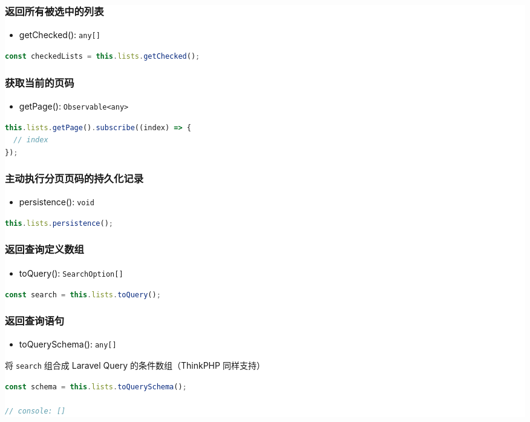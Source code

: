 ### 返回所有被选中的列表

- getChecked(): `any[]`

```typescript
const checkedLists = this.lists.getChecked();
```

### 获取当前的页码

- getPage(): `Observable<any>`

```typescript
this.lists.getPage().subscribe((index) => {
  // index
});
```

### 主动执行分页页码的持久化记录

- persistence(): `void`

```typescript
this.lists.persistence();
```

### 返回查询定义数组

- toQuery(): `SearchOption[]`

```typescript
const search = this.lists.toQuery();
```

### 返回查询语句

- toQuerySchema(): `any[]`

将 `search` 组合成 Laravel Query 的条件数组（ThinkPHP 同样支持）

```typescript
const schema = this.lists.toQuerySchema();

// console: []
```
